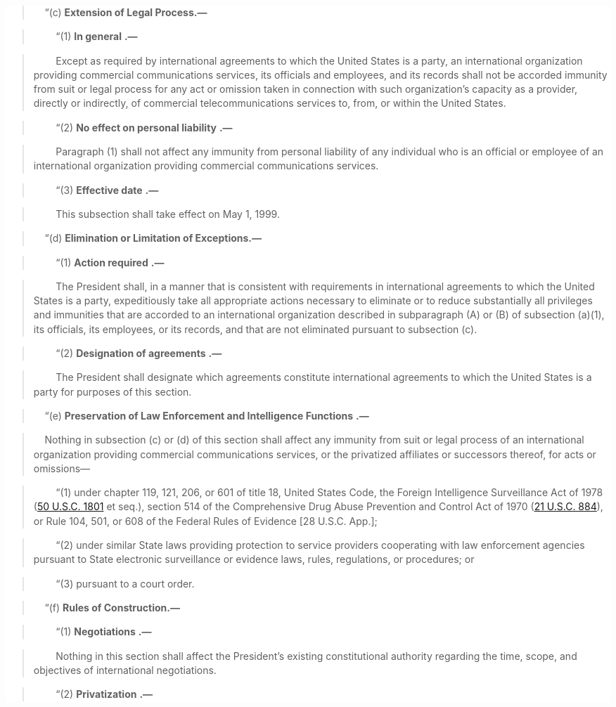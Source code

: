 >     “(c) __Extension of Legal Process.—__ 

>         “(1)  __In general__  __.—__ 

>         Except as required by international agreements to which the United States is a party, an international organization providing commercial communications services, its officials and employees, and its records shall not be accorded immunity from suit or legal process for any act or omission taken in connection with such organization’s capacity as a provider, directly or indirectly, of commercial telecommunications services to, from, or within the United States.

>         “(2)  __No effect on personal liability__  __.—__ 

>         Paragraph (1) shall not affect any immunity from personal liability of any individual who is an official or employee of an international organization providing commercial communications services.

>         “(3)  __Effective date__  __.—__ 

>         This subsection shall take effect on May 1, 1999.

>     “(d) __Elimination or Limitation of Exceptions.—__ 

>         “(1)  __Action required__  __.—__ 

>         The President shall, in a manner that is consistent with requirements in international agreements to which the United States is a party, expeditiously take all appropriate actions necessary to eliminate or to reduce substantially all privileges and immunities that are accorded to an international organization described in subparagraph (A) or (B) of subsection (a)(1), its officials, its employees, or its records, and that are not eliminated pursuant to subsection (c).

>         “(2)  __Designation of agreements__  __.—__ 

>         The President shall designate which agreements constitute international agreements to which the United States is a party for purposes of this section.

>     “(e)  __Preservation of Law Enforcement and Intelligence Functions__  __.—__ 

>     Nothing in subsection (c) or (d) of this section shall affect any immunity from suit or legal process of an international organization providing commercial communications services, or the privatized affiliates or successors thereof, for acts or omissions—

>         “(1) under chapter 119, 121, 206, or 601 of title 18, United States Code, the Foreign Intelligence Surveillance Act of 1978 ([50 U.S.C. 1801][/us/usc/t50/s1801] et seq.), section 514 of the Comprehensive Drug Abuse Prevention and Control Act of 1970 ([21 U.S.C. 884][/us/usc/t21/s884]), or Rule 104, 501, or 608 of the Federal Rules of Evidence \[28 U.S.C. App.\];

>         “(2) under similar State laws providing protection to service providers cooperating with law enforcement agencies pursuant to State electronic surveillance or evidence laws, rules, regulations, or procedures; or

>         “(3) pursuant to a court order.

>     “(f) __Rules of Construction.—__ 

>         “(1)  __Negotiations__  __.—__ 

>         Nothing in this section shall affect the President’s existing constitutional authority regarding the time, scope, and objectives of international negotiations.

>         “(2)  __Privatization__  __.—__ 


[/us/usc/t5/s552]: https://publicdocs.github.io/go/links?ns=uslm&ref=%2Fus%2Fusc%2Ft5%2Fs552
[/us/usc/t22/s288]: https://publicdocs.github.io/go/links?ns=uslm&ref=%2Fus%2Fusc%2Ft22%2Fs288
[/us/usc/t8/s1101]: https://publicdocs.github.io/go/links?ns=uslm&ref=%2Fus%2Fusc%2Ft8%2Fs1101
[/us/act/1934-06-06/ch404]: https://publicdocs.github.io/go/links?ns=uslm&ref=%2Fus%2Fact%2F1934-06-06%2Fch404
[/us/pl/95/213/s103/a]: https://publicdocs.github.io/go/links?ns=uslm&ref=%2Fus%2Fpl%2F95%2F213%2Fs103%2Fa
[/us/stat/91/1495]: https://publicdocs.github.io/go/links?ns=uslm&ref=%2Fus%2Fstat%2F91%2F1495
[/us/pl/100/418/s5003/a]: https://publicdocs.github.io/go/links?ns=uslm&ref=%2Fus%2Fpl%2F100%2F418%2Fs5003%2Fa
[/us/stat/102/1415]: https://publicdocs.github.io/go/links?ns=uslm&ref=%2Fus%2Fstat%2F102%2F1415
[/us/pl/105/366/s2/a]: https://publicdocs.github.io/go/links?ns=uslm&ref=%2Fus%2Fpl%2F105%2F366%2Fs2%2Fa
[/us/stat/112/3302]: https://publicdocs.github.io/go/links?ns=uslm&ref=%2Fus%2Fstat%2F112%2F3302
[/us/pl/105/366/s2/a/1]: https://publicdocs.github.io/go/links?ns=uslm&ref=%2Fus%2Fpl%2F105%2F366%2Fs2%2Fa%2F1
[/us/pl/105/366/s2/a/2]: https://publicdocs.github.io/go/links?ns=uslm&ref=%2Fus%2Fpl%2F105%2F366%2Fs2%2Fa%2F2
[/us/pl/105/366/s2/a/3]: https://publicdocs.github.io/go/links?ns=uslm&ref=%2Fus%2Fpl%2F105%2F366%2Fs2%2Fa%2F3
[/us/pl/105/366/s2/c/2]: https://publicdocs.github.io/go/links?ns=uslm&ref=%2Fus%2Fpl%2F105%2F366%2Fs2%2Fc%2F2
[/us/pl/105/366/s2/c/3]: https://publicdocs.github.io/go/links?ns=uslm&ref=%2Fus%2Fpl%2F105%2F366%2Fs2%2Fc%2F3
[/us/pl/105/366/s2/b]: https://publicdocs.github.io/go/links?ns=uslm&ref=%2Fus%2Fpl%2F105%2F366%2Fs2%2Fb
[/us/pl/105/366/s2/c/1]: https://publicdocs.github.io/go/links?ns=uslm&ref=%2Fus%2Fpl%2F105%2F366%2Fs2%2Fc%2F1
[/us/pl/100/418]: https://publicdocs.github.io/go/links?ns=uslm&ref=%2Fus%2Fpl%2F100%2F418
[/us/pl/105/366/s5]: https://publicdocs.github.io/go/links?ns=uslm&ref=%2Fus%2Fpl%2F105%2F366%2Fs5
[/us/stat/112/3309]: https://publicdocs.github.io/go/links?ns=uslm&ref=%2Fus%2Fstat%2F112%2F3309
[/us/usc/t15/s78dd–1]: https://publicdocs.github.io/go/links?ns=uslm&ref=%2Fus%2Fusc%2Ft15%2Fs78dd%E2%80%931
[/us/usc/t15/s78dd–2]: https://publicdocs.github.io/go/links?ns=uslm&ref=%2Fus%2Fusc%2Ft15%2Fs78dd%E2%80%932
[/us/usc/t47/s151]: https://publicdocs.github.io/go/links?ns=uslm&ref=%2Fus%2Fusc%2Ft47%2Fs151
[/us/usc/t50/s1801]: https://publicdocs.github.io/go/links?ns=uslm&ref=%2Fus%2Fusc%2Ft50%2Fs1801
[/us/usc/t21/s884]: https://publicdocs.github.io/go/links?ns=uslm&ref=%2Fus%2Fusc%2Ft21%2Fs884
[/us/pl/105/366/s5/d/2]: https://publicdocs.github.io/go/links?ns=uslm&ref=%2Fus%2Fpl%2F105%2F366%2Fs5%2Fd%2F2
[/us/pl/105/366/s6]: https://publicdocs.github.io/go/links?ns=uslm&ref=%2Fus%2Fpl%2F105%2F366%2Fs6
[/us/stat/112/3311]: https://publicdocs.github.io/go/links?ns=uslm&ref=%2Fus%2Fstat%2F112%2F3311
[/us/usc/t15/s78dd–3]: https://publicdocs.github.io/go/links?ns=uslm&ref=%2Fus%2Fusc%2Ft15%2Fs78dd%E2%80%933
[/us/usc/t15/s78dd–1]: https://publicdocs.github.io/go/links?ns=uslm&ref=%2Fus%2Fusc%2Ft15%2Fs78dd%E2%80%931
[/us/usc/t15/s78dd–2]: https://publicdocs.github.io/go/links?ns=uslm&ref=%2Fus%2Fusc%2Ft15%2Fs78dd%E2%80%932
[/us/pl/100/418/s5003/d]: https://publicdocs.github.io/go/links?ns=uslm&ref=%2Fus%2Fpl%2F100%2F418%2Fs5003%2Fd
[/us/stat/102/1424]: https://publicdocs.github.io/go/links?ns=uslm&ref=%2Fus%2Fstat%2F102%2F1424
[/us/pl/100/418/s5003/d/1]: https://publicdocs.github.io/go/links?ns=uslm&ref=%2Fus%2Fpl%2F100%2F418%2Fs5003%2Fd%2F1
[/us/usc/t19/s2901]: https://publicdocs.github.io/go/links?ns=uslm&ref=%2Fus%2Fusc%2Ft19%2Fs2901
[/us/usc/t15/s78dd–1/f/1/B/ii]: https://publicdocs.github.io/go/links?ns=uslm&ref=%2Fus%2Fusc%2Ft15%2Fs78dd%E2%80%931%2Ff%2F1%2FB%2Fii
[/us/usc/t15/s78dd–2/h/2/B/ii]: https://publicdocs.github.io/go/links?ns=uslm&ref=%2Fus%2Fusc%2Ft15%2Fs78dd%E2%80%932%2Fh%2F2%2FB%2Fii